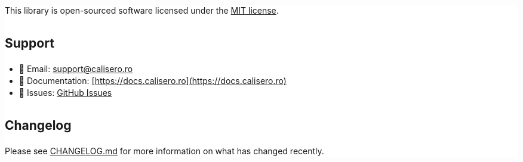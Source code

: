 This library is open-sourced software licensed under the [MIT license](LICENSE.md).

## Support

- 📧 Email: support@calisero.ro
- 📖 Documentation: [https://docs.calisero.ro](https://docs.calisero.ro)
- 🐛 Issues: [GitHub Issues](https://github.com/calisero/calisero-php/issues)

## Changelog

Please see [CHANGELOG.md](CHANGELOG.md) for more information on what has changed recently.
